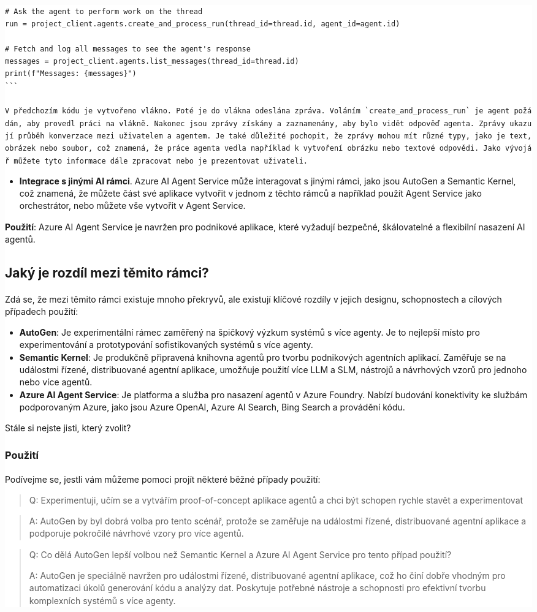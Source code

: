     # Ask the agent to perform work on the thread
    run = project_client.agents.create_and_process_run(thread_id=thread.id, agent_id=agent.id)
    
    # Fetch and log all messages to see the agent's response
    messages = project_client.agents.list_messages(thread_id=thread.id)
    print(f"Messages: {messages}")
    ```

    V předchozím kódu je vytvořeno vlákno. Poté je do vlákna odeslána zpráva. Voláním `create_and_process_run` je agent požádán, aby provedl práci na vlákně. Nakonec jsou zprávy získány a zaznamenány, aby bylo vidět odpověď agenta. Zprávy ukazují průběh konverzace mezi uživatelem a agentem. Je také důležité pochopit, že zprávy mohou mít různé typy, jako je text, obrázek nebo soubor, což znamená, že práce agenta vedla například k vytvoření obrázku nebo textové odpovědi. Jako vývojář můžete tyto informace dále zpracovat nebo je prezentovat uživateli.

- **Integrace s jinými AI rámci**. Azure AI Agent Service může interagovat s jinými rámci, jako jsou AutoGen a Semantic Kernel, což znamená, že můžete část své aplikace vytvořit v jednom z těchto rámců a například použít Agent Service jako orchestrátor, nebo můžete vše vytvořit v Agent Service.

**Použití**: Azure AI Agent Service je navržen pro podnikové aplikace, které vyžadují bezpečné, škálovatelné a flexibilní nasazení AI agentů.

## Jaký je rozdíl mezi těmito rámci?

Zdá se, že mezi těmito rámci existuje mnoho překryvů, ale existují klíčové rozdíly v jejich designu, schopnostech a cílových případech použití:

- **AutoGen**: Je experimentální rámec zaměřený na špičkový výzkum systémů s více agenty. Je to nejlepší místo pro experimentování a prototypování sofistikovaných systémů s více agenty.
- **Semantic Kernel**: Je produkčně připravená knihovna agentů pro tvorbu podnikových agentních aplikací. Zaměřuje se na událostmi řízené, distribuované agentní aplikace, umožňuje použití více LLM a SLM, nástrojů a návrhových vzorů pro jednoho nebo více agentů.
- **Azure AI Agent Service**: Je platforma a služba pro nasazení agentů v Azure Foundry. Nabízí budování konektivity ke službám podporovaným Azure, jako jsou Azure OpenAI, Azure AI Search, Bing Search a provádění kódu.

Stále si nejste jisti, který zvolit?

### Použití

Podívejme se, jestli vám můžeme pomoci projít některé běžné případy použití:

> Q: Experimentuji, učím se a vytvářím proof-of-concept aplikace agentů a chci být schopen rychle stavět a experimentovat
>

>A: AutoGen by byl dobrá volba pro tento scénář, protože se zaměřuje na událostmi řízené, distribuované agentní aplikace a podporuje pokročilé návrhové vzory pro více agentů.

> Q: Co dělá AutoGen lepší volbou než Semantic Kernel a Azure AI Agent Service pro tento případ použití?
>
> A: AutoGen je speciálně navržen pro událostmi řízené, distribuované agentní aplikace, což ho činí dobře vhodným pro automatizaci úkolů generování kódu a analýzy dat. Poskytuje potřebné nástroje a schopnosti pro efektivní tvorbu komplexních systémů s více agenty.
